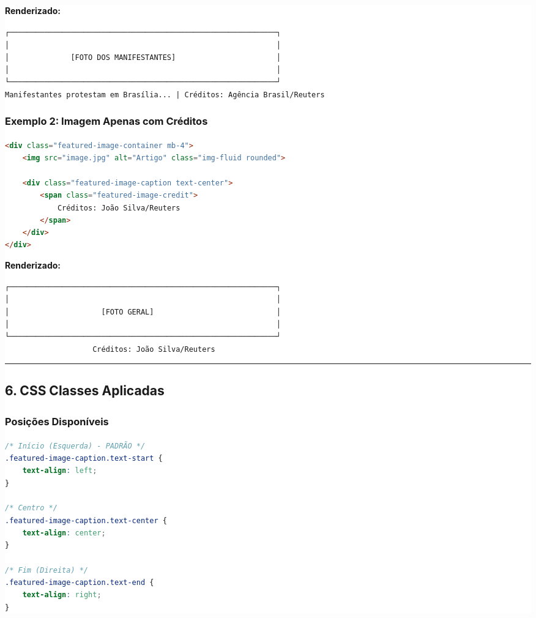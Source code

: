 
**Renderizado:**
```
┌─────────────────────────────────────────────────────────────┐
│                                                             │
│              [FOTO DOS MANIFESTANTES]                       │
│                                                             │
└─────────────────────────────────────────────────────────────┘
Manifestantes protestam em Brasília... | Créditos: Agência Brasil/Reuters
```

### Exemplo 2: Imagem Apenas com Créditos
```html
<div class="featured-image-container mb-4">
    <img src="image.jpg" alt="Artigo" class="img-fluid rounded">
    
    <div class="featured-image-caption text-center">
        <span class="featured-image-credit">
            Créditos: João Silva/Reuters
        </span>
    </div>
</div>
```

**Renderizado:**
```
┌─────────────────────────────────────────────────────────────┐
│                                                             │
│                     [FOTO GERAL]                            │
│                                                             │
└─────────────────────────────────────────────────────────────┘
                    Créditos: João Silva/Reuters
```

---

## 6. CSS Classes Aplicadas

### Posições Disponíveis

```css
/* Início (Esquerda) - PADRÃO */
.featured-image-caption.text-start {
    text-align: left;
}

/* Centro */
.featured-image-caption.text-center {
    text-align: center;
}

/* Fim (Direita) */
.featured-image-caption.text-end {
    text-align: right;
}
```
